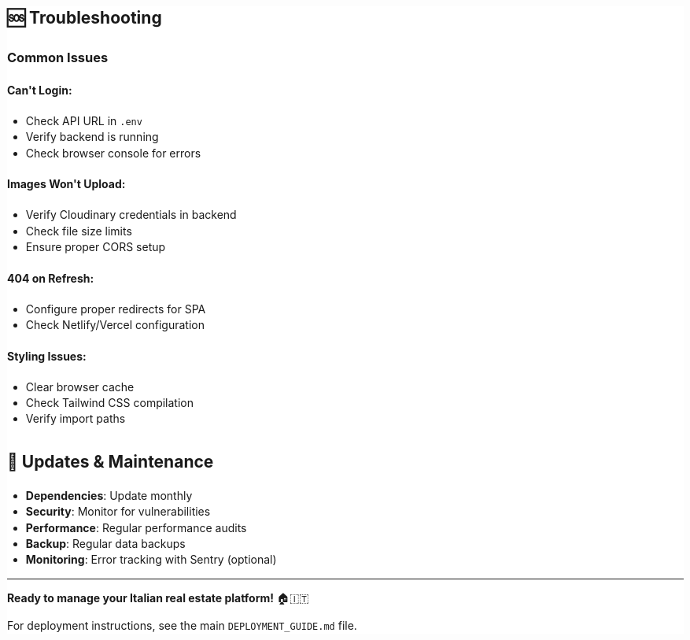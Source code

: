 ## 🆘 Troubleshooting

### **Common Issues**

#### Can't Login:
- Check API URL in `.env`
- Verify backend is running
- Check browser console for errors

#### Images Won't Upload:
- Verify Cloudinary credentials in backend
- Check file size limits
- Ensure proper CORS setup

#### 404 on Refresh:
- Configure proper redirects for SPA
- Check Netlify/Vercel configuration

#### Styling Issues:
- Clear browser cache
- Check Tailwind CSS compilation
- Verify import paths

## 🔄 Updates & Maintenance

- **Dependencies**: Update monthly
- **Security**: Monitor for vulnerabilities
- **Performance**: Regular performance audits
- **Backup**: Regular data backups
- **Monitoring**: Error tracking with Sentry (optional)

---

**Ready to manage your Italian real estate platform!** 🏠🇮🇹

For deployment instructions, see the main `DEPLOYMENT_GUIDE.md` file. 